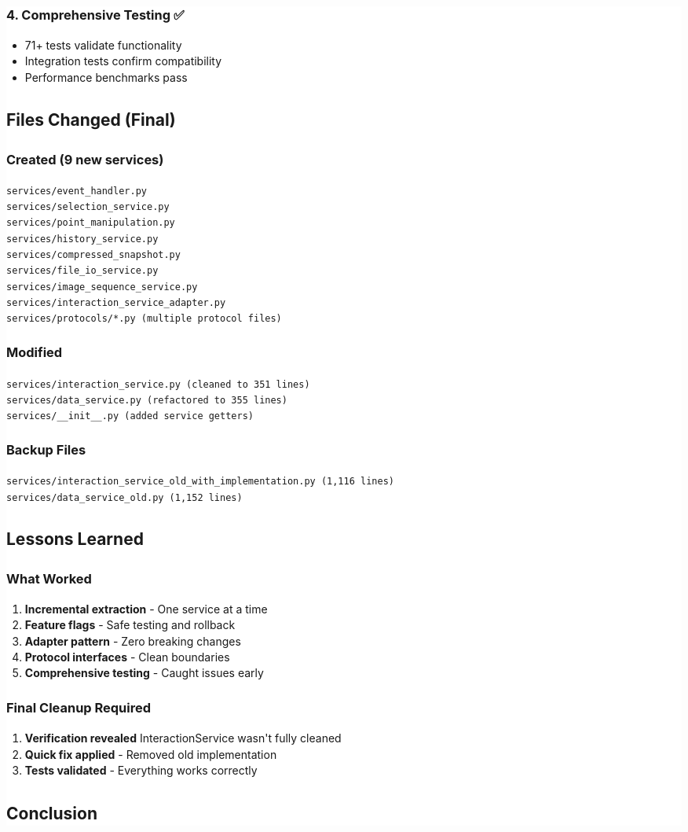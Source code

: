 ### 4. Comprehensive Testing ✅
- 71+ tests validate functionality
- Integration tests confirm compatibility
- Performance benchmarks pass

## Files Changed (Final)

### Created (9 new services)
```
services/event_handler.py
services/selection_service.py
services/point_manipulation.py
services/history_service.py
services/compressed_snapshot.py
services/file_io_service.py
services/image_sequence_service.py
services/interaction_service_adapter.py
services/protocols/*.py (multiple protocol files)
```

### Modified
```
services/interaction_service.py (cleaned to 351 lines)
services/data_service.py (refactored to 355 lines)
services/__init__.py (added service getters)
```

### Backup Files
```
services/interaction_service_old_with_implementation.py (1,116 lines)
services/data_service_old.py (1,152 lines)
```

## Lessons Learned

### What Worked
1. **Incremental extraction** - One service at a time
2. **Feature flags** - Safe testing and rollback
3. **Adapter pattern** - Zero breaking changes
4. **Protocol interfaces** - Clean boundaries
5. **Comprehensive testing** - Caught issues early

### Final Cleanup Required
1. **Verification revealed** InteractionService wasn't fully cleaned
2. **Quick fix applied** - Removed old implementation
3. **Tests validated** - Everything works correctly

## Conclusion
